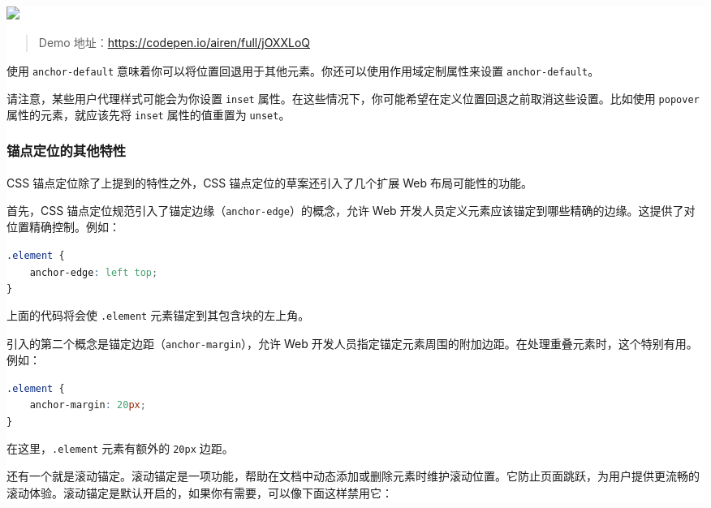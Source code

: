   


![](https://p3-juejin.byteimg.com/tos-cn-i-k3u1fbpfcp/3f3483fbdf3948ba9c79cd7b0e694ebf~tplv-k3u1fbpfcp-jj-mark:0:0:0:0:q75.image#?w=958&h=628&s=13947750&e=gif&f=156&b=ffffff)

  


> Demo 地址：https://codepen.io/airen/full/jOXXLoQ

  


使用 `anchor-default` 意味着你可以将位置回退用于其他元素。你还可以使用作用域定制属性来设置 `anchor-default`。

  


请注意，某些用户代理样式可能会为你设置 `inset` 属性。在这些情况下，你可能希望在定义位置回退之前取消这些设置。比如使用 `popover` 属性的元素，就应该先将 `inset` 属性的值重置为 `unset`。

  


### 锚点定位的其他特性

  


CSS 锚点定位除了上提到的特性之外，CSS 锚点定位的草案还引入了几个扩展 Web 布局可能性的功能。

  


首先，CSS 锚点定位规范引入了锚定边缘（`anchor-edge`）的概念，允许 Web 开发人员定义元素应该锚定到哪些精确的边缘。这提供了对位置精确控制。例如：

  


```CSS
.element {
    anchor-edge: left top;
}
```

  


上面的代码将会使 `.element` 元素锚定到其包含块的左上角。

  


引入的第二个概念是锚定边距（`anchor-margin`），允许 Web 开发人员指定锚定元素周围的附加边距。在处理重叠元素时，这个特别有用。例如：

  


```CSS
.element {
    anchor-margin: 20px;
}
```

在这里，`.element` 元素有额外的 `20px` 边距。

  


还有一个就是滚动锚定。滚动锚定是一项功能，帮助在文档中动态添加或删除元素时维护滚动位置。它防止页面跳跃，为用户提供更流畅的滚动体验。滚动锚定是默认开启的，如果你有需要，可以像下面这样禁用它：

  

